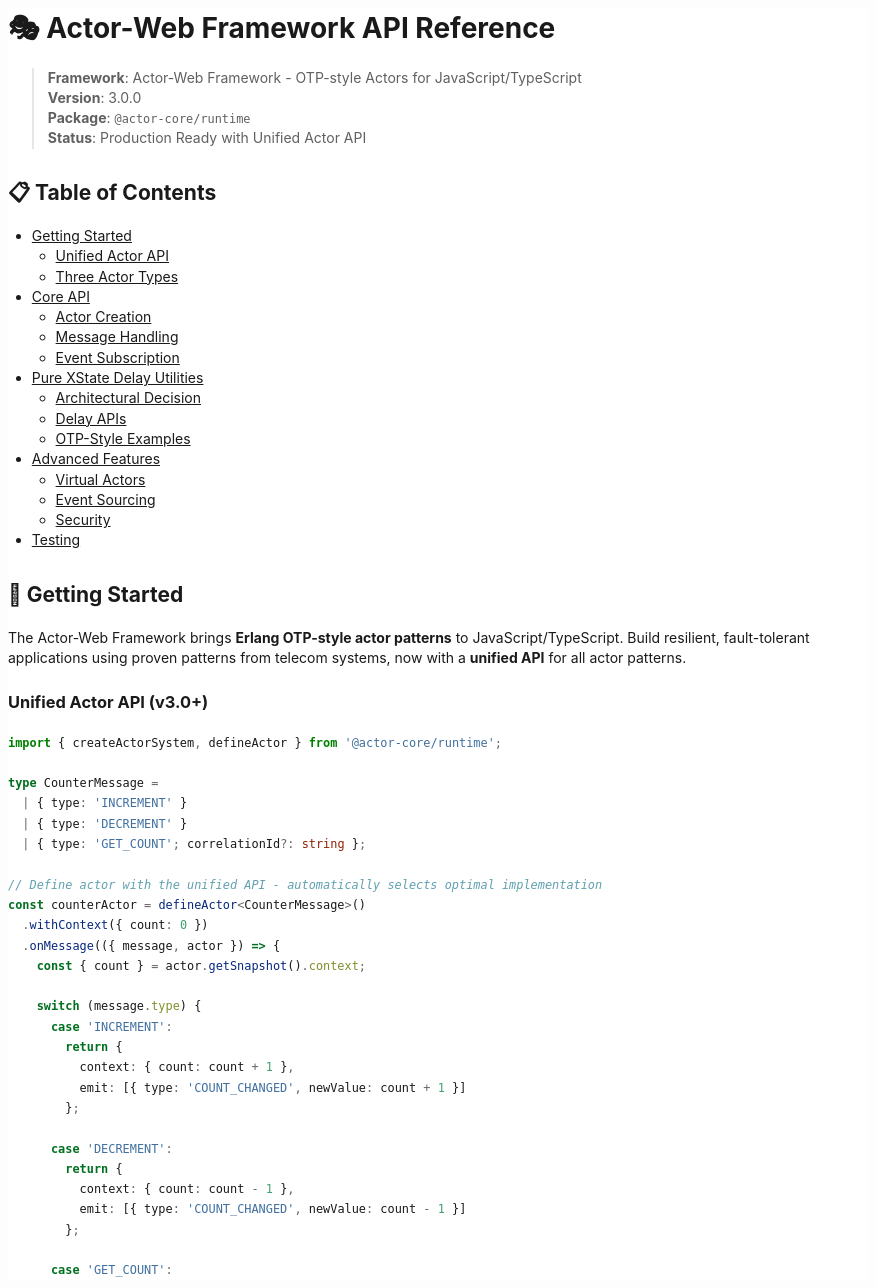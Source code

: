 # 🎭 Actor-Web Framework API Reference

> **Framework**: Actor-Web Framework - OTP-style Actors for JavaScript/TypeScript  
> **Version**: 3.0.0  
> **Package**: `@actor-core/runtime`  
> **Status**: Production Ready with Unified Actor API

## 📋 **Table of Contents**

- [Getting Started](#getting-started)
  - [Unified Actor API](#unified-actor-api-v30)
  - [Three Actor Types](#three-actor-types-automatically-selected)
- [Core API](#core-api)
  - [Actor Creation](#actor-creation)
  - [Message Handling](#message-handling)
  - [Event Subscription](#event-subscription)
- [Pure XState Delay Utilities](#pure-xstate-delay-utilities)
  - [Architectural Decision](#architectural-decision)
  - [Delay APIs](#delay-apis)
  - [OTP-Style Examples](#otp-style-examples)
- [Advanced Features](#advanced-features)
  - [Virtual Actors](#virtual-actors-actor-corevirtual)
  - [Event Sourcing](#event-sourcing-actor-corepersistence)
  - [Security](#security-actor-coresecurity)
- [Testing](#testing-actor-coretesting)

## 🚀 **Getting Started**

The Actor-Web Framework brings **Erlang OTP-style actor patterns** to JavaScript/TypeScript. Build resilient, fault-tolerant applications using proven patterns from telecom systems, now with a **unified API** for all actor patterns.

### Unified Actor API (v3.0+)

```typescript
import { createActorSystem, defineActor } from '@actor-core/runtime';

type CounterMessage = 
  | { type: 'INCREMENT' }
  | { type: 'DECREMENT' }
  | { type: 'GET_COUNT'; correlationId?: string };

// Define actor with the unified API - automatically selects optimal implementation
const counterActor = defineActor<CounterMessage>()
  .withContext({ count: 0 })
  .onMessage(({ message, actor }) => {
    const { count } = actor.getSnapshot().context;
    
    switch (message.type) {
      case 'INCREMENT':
        return {
          context: { count: count + 1 },
          emit: [{ type: 'COUNT_CHANGED', newValue: count + 1 }]
        };
        
      case 'DECREMENT':
        return {
          context: { count: count - 1 },
          emit: [{ type: 'COUNT_CHANGED', newValue: count - 1 }]
        };
        
      case 'GET_COUNT':
```

  [key: string]: JsonValue;